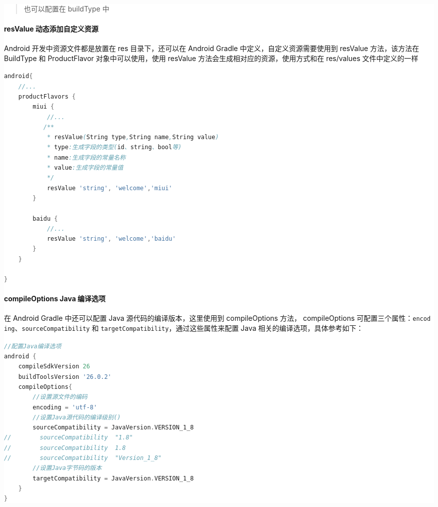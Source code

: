 > 也可以配置在 buildType 中

#### resValue 动态添加自定义资源

Android 开发中资源文件都是放置在 res 目录下，还可以在 Android Gradle 中定义，自定义资源需要使用到 resValue 方法，该方法在 BuildType 和 ProductFlavor 对象中可以使用，使用 resValue 方法会生成相对应的资源，使用方式和在 res/values 文件中定义的一样

```groovy
android{
    //...
    productFlavors {
        miui {
            //...
           /**
            * resValue(String type,String name,String value)
            * type:生成字段的类型(id、string、bool等)
            * name:生成字段的常量名称
            * value:生成字段的常量值
            */
            resValue 'string', 'welcome','miui'
        }

        baidu {
            //...
            resValue 'string', 'welcome','baidu'
        }
    }

}
```

#### compileOptions Java 编译选项

在 Android Gradle 中还可以配置 Java 源代码的编译版本，这里使用到 compileOptions 方法， compileOptions 可配置三个属性：`encoding`、`sourceCompatibility` 和 `targetCompatibility`，通过这些属性来配置 Java 相关的编译选项，具体参考如下：

```groovy
//配置Java编译选项
android {
    compileSdkVersion 26
    buildToolsVersion '26.0.2'
    compileOptions{
        //设置源文件的编码
        encoding = 'utf-8'
        //设置Java源代码的编译级别()
        sourceCompatibility = JavaVersion.VERSION_1_8
//        sourceCompatibility  "1.8"
//        sourceCompatibility  1.8
//        sourceCompatibility  "Version_1_8"
        //设置Java字节码的版本
        targetCompatibility = JavaVersion.VERSION_1_8
    }
}
```
